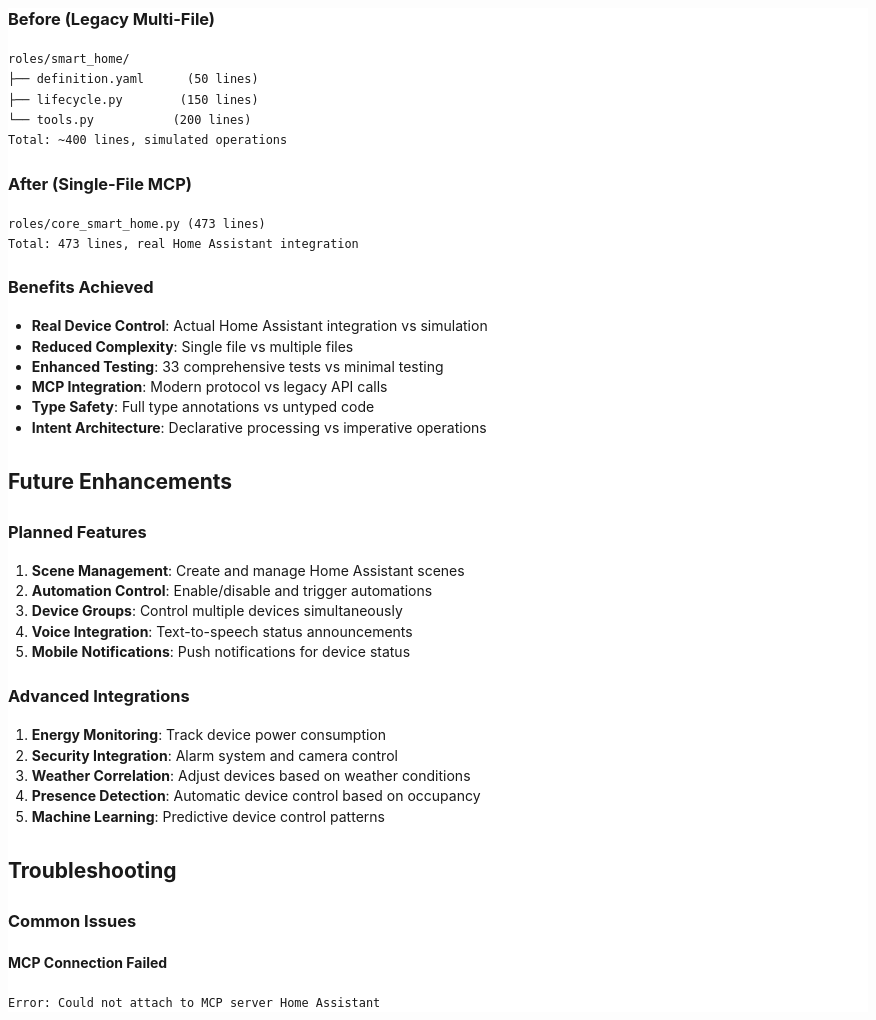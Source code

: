 ### Before (Legacy Multi-File)

```
roles/smart_home/
├── definition.yaml      (50 lines)
├── lifecycle.py        (150 lines)
└── tools.py           (200 lines)
Total: ~400 lines, simulated operations
```

### After (Single-File MCP)

```
roles/core_smart_home.py (473 lines)
Total: 473 lines, real Home Assistant integration
```

### Benefits Achieved

- **Real Device Control**: Actual Home Assistant integration vs simulation
- **Reduced Complexity**: Single file vs multiple files
- **Enhanced Testing**: 33 comprehensive tests vs minimal testing
- **MCP Integration**: Modern protocol vs legacy API calls
- **Type Safety**: Full type annotations vs untyped code
- **Intent Architecture**: Declarative processing vs imperative operations

## Future Enhancements

### Planned Features

1. **Scene Management**: Create and manage Home Assistant scenes
2. **Automation Control**: Enable/disable and trigger automations
3. **Device Groups**: Control multiple devices simultaneously
4. **Voice Integration**: Text-to-speech status announcements
5. **Mobile Notifications**: Push notifications for device status

### Advanced Integrations

1. **Energy Monitoring**: Track device power consumption
2. **Security Integration**: Alarm system and camera control
3. **Weather Correlation**: Adjust devices based on weather conditions
4. **Presence Detection**: Automatic device control based on occupancy
5. **Machine Learning**: Predictive device control patterns

## Troubleshooting

### Common Issues

#### MCP Connection Failed

```
Error: Could not attach to MCP server Home Assistant
```

